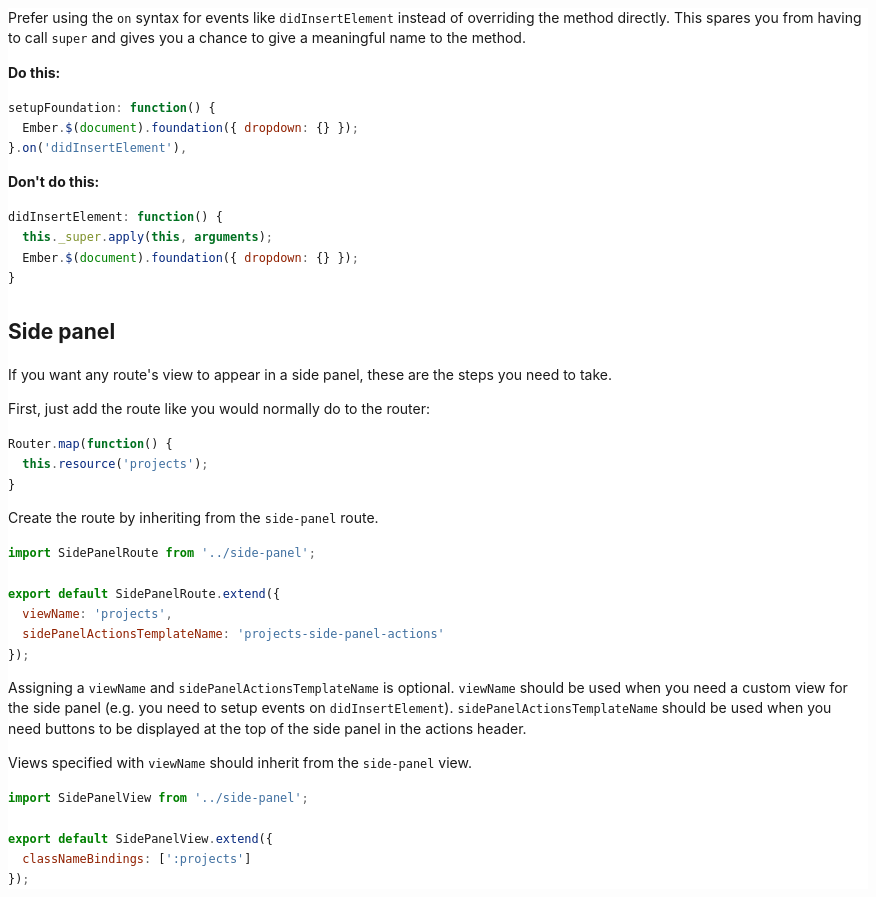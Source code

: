 
Prefer using the `on` syntax for events like `didInsertElement` instead of overriding the method directly. This spares you from having to call `super` and gives you a chance to give a meaningful name to the method.

**Do this:**

```javascript
setupFoundation: function() {
  Ember.$(document).foundation({ dropdown: {} });
}.on('didInsertElement'),
```

**Don't do this:**

```javascript
didInsertElement: function() {
  this._super.apply(this, arguments);
  Ember.$(document).foundation({ dropdown: {} });
}
```

## Side panel

If you want any route's view to appear in a side panel, these are the steps you need to take.

First, just add the route like you would normally do to the router:

```javascript
Router.map(function() {
  this.resource('projects');
}
```

Create the route by inheriting from the `side-panel` route.

```javascript
import SidePanelRoute from '../side-panel';

export default SidePanelRoute.extend({
  viewName: 'projects',
  sidePanelActionsTemplateName: 'projects-side-panel-actions'
});
```

Assigning a `viewName` and `sidePanelActionsTemplateName` is optional.
`viewName` should be used when you need a custom view for the side panel (e.g. you need to setup events on `didInsertElement`).
`sidePanelActionsTemplateName` should be used when you need buttons to be displayed at the top of the side panel in the actions header.

Views specified with `viewName` should inherit from the `side-panel` view.

```javascript
import SidePanelView from '../side-panel';

export default SidePanelView.extend({
  classNameBindings: [':projects']
});
```
